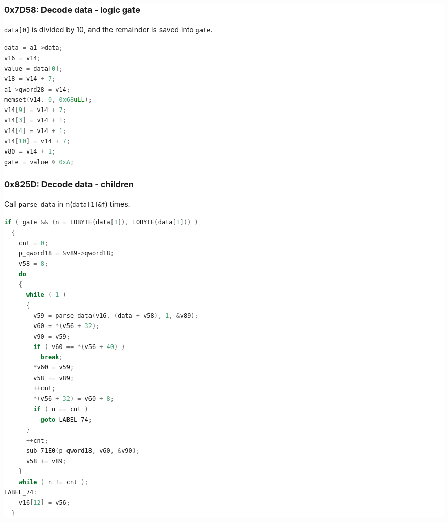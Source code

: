 ### 0x7D58: Decode data - logic gate

`data[0]` is divided by 10, and the remainder is saved into `gate`.

```c
data = a1->data;
v16 = v14;
value = data[0];
v18 = v14 + 7;
a1->qword28 = v14;
memset(v14, 0, 0x68uLL);
v14[9] = v14 + 7;
v14[3] = v14 + 1;
v14[4] = v14 + 1;
v14[10] = v14 + 7;
v80 = v14 + 1;
gate = value % 0xA;
```

### 0x825D: Decode data - children

Call `parse_data` in n(`data[1]&f`) times.

```c
if ( gate && (n = LOBYTE(data[1]), LOBYTE(data[1])) )
  {
    cnt = 0;
    p_qword18 = &v89->qword18;
    v58 = 8;
    do
    {
      while ( 1 )
      {
        v59 = parse_data(v16, (data + v58), 1, &v89);
        v60 = *(v56 + 32);
        v90 = v59;
        if ( v60 == *(v56 + 40) )
          break;
        *v60 = v59;
        v58 += v89;
        ++cnt;
        *(v56 + 32) = v60 + 8;
        if ( n == cnt )
          goto LABEL_74;
      }
      ++cnt;
      sub_71E0(p_qword18, v60, &v90);
      v58 += v89;
    }
    while ( n != cnt );
LABEL_74:
    v16[12] = v56;
  }
```
